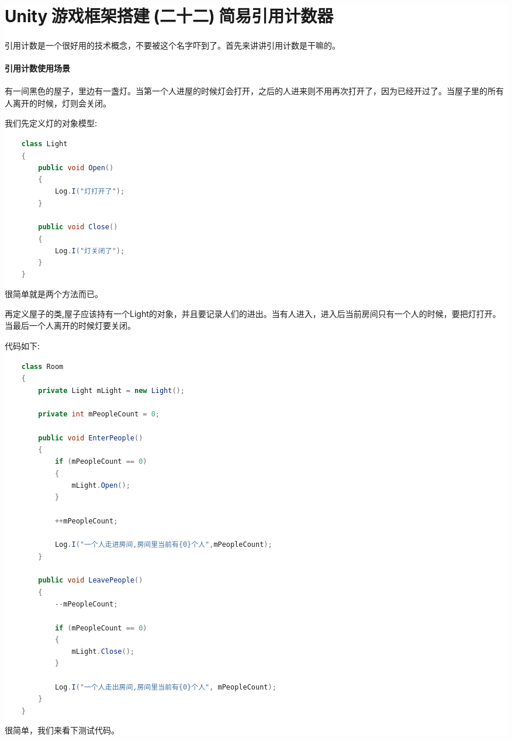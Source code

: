 # Unity 游戏框架搭建 (二十二)  简易引用计数器

引用计数是一个很好用的技术概念，不要被这个名字吓到了。首先来讲讲引用计数是干嘛的。

#### 引用计数使用场景
有一间黑色的屋子，里边有一盏灯。当第一个人进屋的时候灯会打开，之后的人进来则不用再次打开了，因为已经开过了。当屋子里的所有人离开的时候，灯则会关闭。

我们先定义灯的对象模型:
``` csharp
	class Light
	{
		public void Open()
		{
			Log.I("灯打开了");
		}

		public void Close()
		{
			Log.I("灯关闭了");
		}
	}
```
很简单就是两个方法而已。

再定义屋子的类,屋子应该持有一个Light的对象，并且要记录人们的进出。当有人进入，进入后当前房间只有一个人的时候，要把灯打开。当最后一个人离开的时候灯要关闭。

代码如下:
``` C#
	class Room
	{
		private Light mLight = new Light();

		private int mPeopleCount = 0;
		
		public void EnterPeople()
		{
			if (mPeopleCount == 0)
			{
				mLight.Open();
			}

			++mPeopleCount;
			
			Log.I("一个人走进房间,房间里当前有{0}个人",mPeopleCount);
		}

		public void LeavePeople()
		{
			--mPeopleCount;
			
			if (mPeopleCount == 0)
			{
				mLight.Close();
			}

			Log.I("一个人走出房间,房间里当前有{0}个人", mPeopleCount);
		}
	}
```
很简单，我们来看下测试代码。
